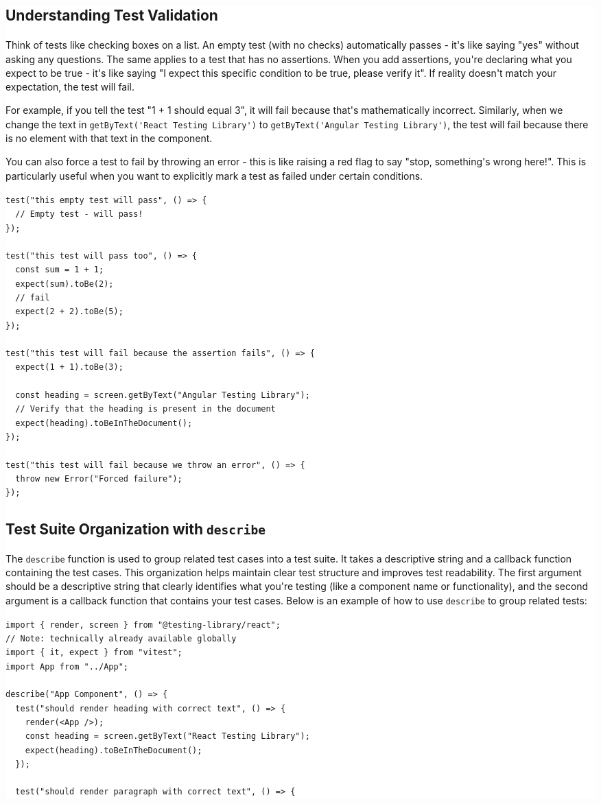 ## Understanding Test Validation

Think of tests like checking boxes on a list. An empty test (with no checks) automatically passes - it's like saying "yes" without asking any questions. The same applies to a test that has no assertions. When you add assertions, you're declaring what you expect to be true - it's like saying "I expect this specific condition to be true, please verify it". If reality doesn't match your expectation, the test will fail.

For example, if you tell the test "1 + 1 should equal 3", it will fail because that's mathematically incorrect. Similarly, when we change the text in `getByText('React Testing Library')` to `getByText('Angular Testing Library')`, the test will fail because there is no element with that text in the component.

You can also force a test to fail by throwing an error - this is like raising a red flag to say "stop, something's wrong here!". This is particularly useful when you want to explicitly mark a test as failed under certain conditions.

```tsx
test("this empty test will pass", () => {
  // Empty test - will pass!
});

test("this test will pass too", () => {
  const sum = 1 + 1;
  expect(sum).toBe(2);
  // fail
  expect(2 + 2).toBe(5);
});

test("this test will fail because the assertion fails", () => {
  expect(1 + 1).toBe(3);

  const heading = screen.getByText("Angular Testing Library");
  // Verify that the heading is present in the document
  expect(heading).toBeInTheDocument();
});

test("this test will fail because we throw an error", () => {
  throw new Error("Forced failure");
});
```

## Test Suite Organization with `describe`

The `describe` function is used to group related test cases into a test suite. It takes a descriptive string and a callback function containing the test cases. This organization helps maintain clear test structure and improves test readability. The first argument should be a descriptive string that clearly identifies what you're testing (like a component name or functionality), and the second argument is a callback function that contains your test cases. Below is an example of how to use `describe` to group related tests:

```tsx
import { render, screen } from "@testing-library/react";
// Note: technically already available globally
import { it, expect } from "vitest";
import App from "../App";

describe("App Component", () => {
  test("should render heading with correct text", () => {
    render(<App />);
    const heading = screen.getByText("React Testing Library");
    expect(heading).toBeInTheDocument();
  });

  test("should render paragraph with correct text", () => {
```